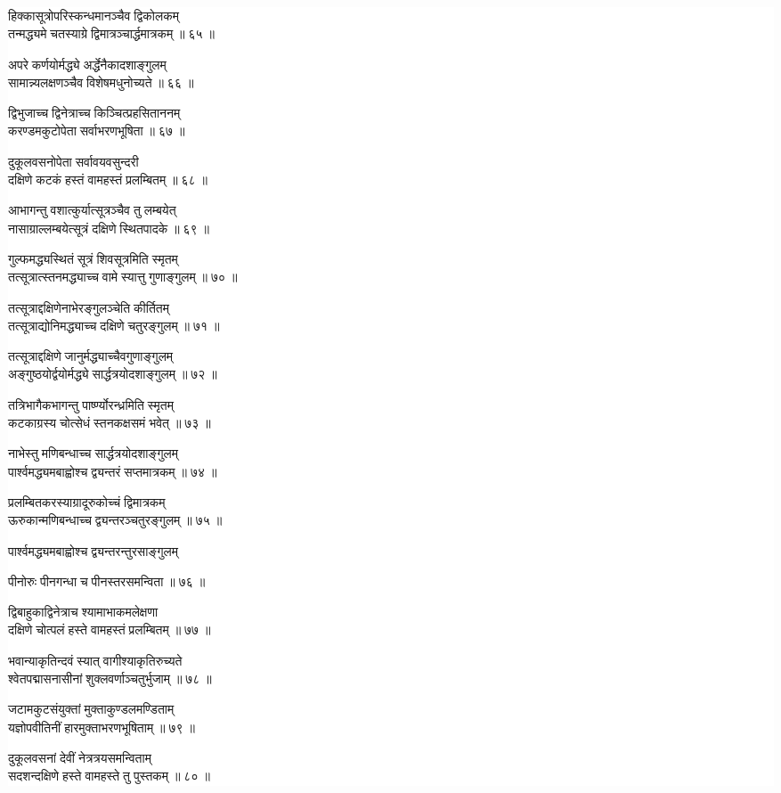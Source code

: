 
हिक्कासूत्रोपरिस्कन्धमानञ्चैव द्विकोलकम्  
तन्मद्ध्यमे चतस्याग्रे द्विमात्रञ्चार्द्धमात्रकम् ॥ ६५ ॥


अपरे कर्णयोर्मद्ध्ये अर्द्धेनैकादशाङ्गुलम्  
सामान्न्यलक्षणञ्चैव विशेषमधुनोच्यते ॥ ६६ ॥


द्विभुजाच्च द्विनेत्राच्च किञ्चित्प्रहसिताननम्  
करण्डमकुटोपेता सर्वाभरणभूषिता ॥ ६७ ॥


दुकूलवसनोपेता सर्वावयवसुन्दरी  
दक्षिणे कटकं हस्तं वामहस्तं प्रलम्बितम् ॥ ६८ ॥


आभागन्तु वशात्कुर्यात्सूत्रञ्चैव तु लम्बयेत्  
नासाग्राल्लम्बयेत्सूत्रं दक्षिणे स्थितपादके ॥ ६९ ॥


गुल्फमद्ध्यस्थितं सूत्रं शिवसूत्रमिति स्मृतम्  
तत्सूत्रात्स्तनमद्ध्याच्च वामे स्यात्तु गुणाङ्गुलम् ॥ ७० ॥


तत्सूत्राद्दक्षिणेनाभेरङ्गुलञ्चेति कीर्तितम्  
तत्सूत्राद्योनिमद्ध्याच्च दक्षिणे चतुरङ्गुलम् ॥ ७१ ॥


तत्सूत्राद्दक्षिणे जानुर्मद्ध्याच्चैवगुणाङ्गुलम्  
अङ्गुष्ठयोर्द्वयोर्मद्ध्ये सार्द्धत्रयोदशाङ्गुलम् ॥ ७२ ॥


तत्रिभागैकभागन्तु पार्ष्ण्योरन्ध्रमिति स्मृतम्  
कटकाग्रस्य चोत्सेधं स्तनकक्षसमं भवेत् ॥ ७३ ॥


नाभेस्तु मणिबन्धाच्च सार्द्धत्रयोदशाङ्गुलम्  
पार्श्वमद्ध्यमबाह्वोश्च द्व्यन्तरं सप्तमात्रकम् ॥ ७४ ॥


प्रलम्बितकरस्याग्रादूरुकोच्चं द्विमात्रकम्  
ऊरुकान्मणिबन्धाच्च द्व्यन्तरञ्चतुरङ्गुलम् ॥ ७५ ॥


पार्श्वमद्ध्यमबाह्वोश्च द्व्यन्तरन्तुरसाङ्गुलम्

पीनोरुः पीनगन्धा च पीनस्तरसमन्विता ॥ ७६ ॥


द्विबाहुकाद्विनेत्राच श्यामाभाकमलेक्षणा  
दक्षिणे चोत्पलं हस्ते वामहस्तं प्रलम्बितम् ॥ ७७ ॥


भवान्याकृतिन्दवं स्यात् वागीश्याकृतिरुच्यते  
श्वेतपद्मासनासीनां शुक्लवर्णाञ्चतुर्भुजाम् ॥ ७८ ॥


जटामकुटसंयुक्तां मुक्ताकुण्डलमण्डिताम्  
यज्ञोपवीतिनीं हारमुक्ताभरणभूषिताम् ॥ ७९ ॥


दुकूलवसनां देवीं नेत्रत्रयसमन्विताम्  
सदशन्दक्षिणे हस्ते वामहस्ते तु पुस्तकम् ॥ ८० ॥

